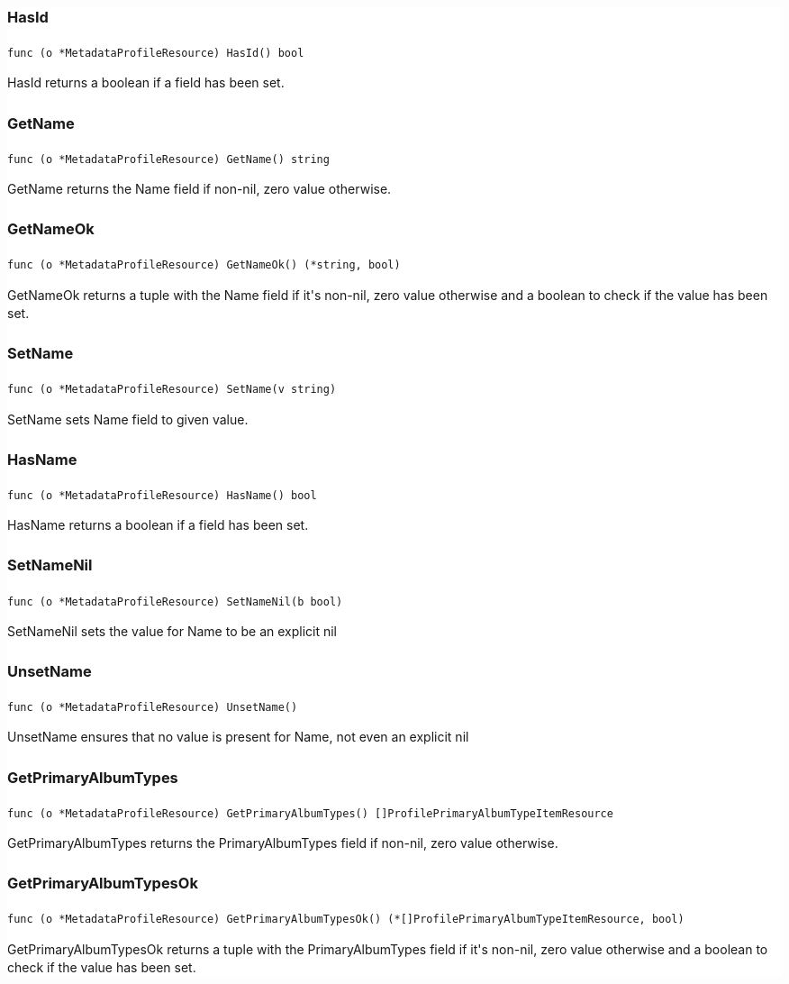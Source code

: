 ### HasId

`func (o *MetadataProfileResource) HasId() bool`

HasId returns a boolean if a field has been set.

### GetName

`func (o *MetadataProfileResource) GetName() string`

GetName returns the Name field if non-nil, zero value otherwise.

### GetNameOk

`func (o *MetadataProfileResource) GetNameOk() (*string, bool)`

GetNameOk returns a tuple with the Name field if it's non-nil, zero value otherwise
and a boolean to check if the value has been set.

### SetName

`func (o *MetadataProfileResource) SetName(v string)`

SetName sets Name field to given value.

### HasName

`func (o *MetadataProfileResource) HasName() bool`

HasName returns a boolean if a field has been set.

### SetNameNil

`func (o *MetadataProfileResource) SetNameNil(b bool)`

 SetNameNil sets the value for Name to be an explicit nil

### UnsetName
`func (o *MetadataProfileResource) UnsetName()`

UnsetName ensures that no value is present for Name, not even an explicit nil
### GetPrimaryAlbumTypes

`func (o *MetadataProfileResource) GetPrimaryAlbumTypes() []ProfilePrimaryAlbumTypeItemResource`

GetPrimaryAlbumTypes returns the PrimaryAlbumTypes field if non-nil, zero value otherwise.

### GetPrimaryAlbumTypesOk

`func (o *MetadataProfileResource) GetPrimaryAlbumTypesOk() (*[]ProfilePrimaryAlbumTypeItemResource, bool)`

GetPrimaryAlbumTypesOk returns a tuple with the PrimaryAlbumTypes field if it's non-nil, zero value otherwise
and a boolean to check if the value has been set.
